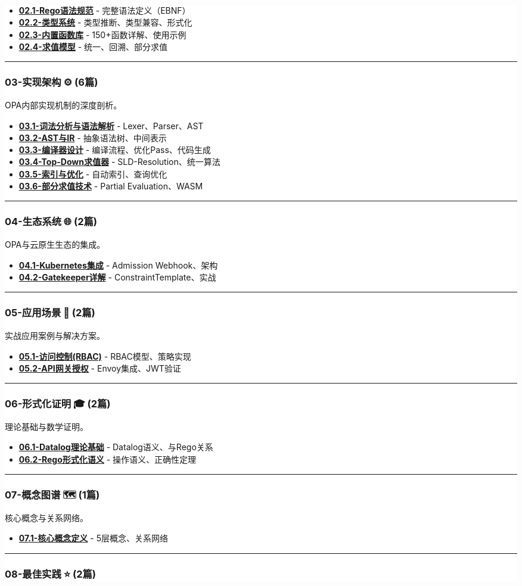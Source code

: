 - **[02.1-Rego语法规范](./02-语言模型/02.1-Rego语法规范.md)** - 完整语法定义（EBNF）
- **[02.2-类型系统](./02-语言模型/02.2-类型系统.md)** - 类型推断、类型兼容、形式化
- **[02.3-内置函数库](./02-语言模型/02.3-内置函数库.md)** - 150+函数详解、使用示例
- **[02.4-求值模型](./02-语言模型/02.4-求值模型.md)** - 统一、回溯、部分求值

---

### 03-实现架构 ⚙️ (6篇)

OPA内部实现机制的深度剖析。

- **[03.1-词法分析与语法解析](./03-实现架构/03.1-词法分析与语法解析.md)** - Lexer、Parser、AST
- **[03.2-AST与IR](./03-实现架构/03.2-AST与IR.md)** - 抽象语法树、中间表示
- **[03.3-编译器设计](./03-实现架构/03.3-编译器设计.md)** - 编译流程、优化Pass、代码生成
- **[03.4-Top-Down求值器](./03-实现架构/03.4-Top-Down求值器.md)** - SLD-Resolution、统一算法
- **[03.5-索引与优化](./03-实现架构/03.5-索引与优化.md)** - 自动索引、查询优化
- **[03.6-部分求值技术](./03-实现架构/03.6-部分求值技术.md)** - Partial Evaluation、WASM

---

### 04-生态系统 🌐 (2篇)

OPA与云原生生态的集成。

- **[04.1-Kubernetes集成](./04-生态系统/04.1-Kubernetes集成.md)** - Admission Webhook、架构
- **[04.2-Gatekeeper详解](./04-生态系统/04.2-Gatekeeper详解.md)** - ConstraintTemplate、实战

---

### 05-应用场景 💼 (2篇)

实战应用案例与解决方案。

- **[05.1-访问控制(RBAC)](./05-应用场景/05.1-访问控制(RBAC).md)** - RBAC模型、策略实现
- **[05.2-API网关授权](./05-应用场景/05.2-API网关授权.md)** - Envoy集成、JWT验证

---

### 06-形式化证明 🎓 (2篇)

理论基础与数学证明。

- **[06.1-Datalog理论基础](./06-形式化证明/06.1-Datalog理论基础.md)** - Datalog语义、与Rego关系
- **[06.2-Rego形式化语义](./06-形式化证明/06.2-Rego形式化语义.md)** - 操作语义、正确性定理

---

### 07-概念图谱 🗺️ (1篇)

核心概念与关系网络。

- **[07.1-核心概念定义](./07-概念图谱/07.1-核心概念定义.md)** - 5层概念、关系网络

---

### 08-最佳实践 ⭐ (2篇)
